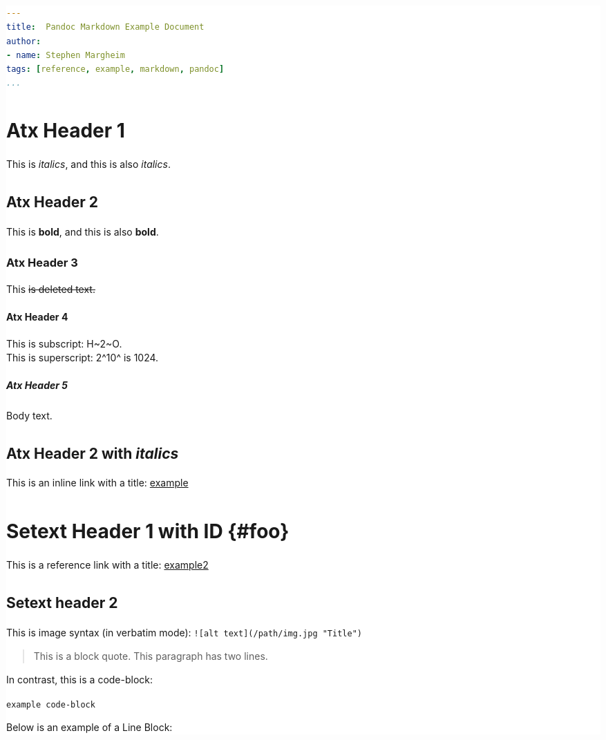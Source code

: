 ```yaml
---
title:  Pandoc Markdown Example Document
author:
- name: Stephen Margheim
tags: [reference, example, markdown, pandoc]
...
```


# Atx Header 1

This is *italics*, and this is also _italics_.

## Atx Header 2

This is **bold**, and this is also __bold__.

### Atx Header 3

This ~~is deleted text.~~

#### Atx Header 4

This is subscript: H~2~O.  
This is superscript: 2^10^ is 1024.

##### Atx Header 5

Body text. 

## Atx Header 2 with *italics*

This is an inline link with a title: [example](http://url.com/ "Title")

Setext Header 1 with ID {#foo}
================

This is a reference link with a title: [example2][id]

[id]: http://example.com/  "Title2"

Setext header 2
----------------

This is image syntax (in verbatim mode): `![alt text](/path/img.jpg "Title")`

> This is a block quote. This
> paragraph has two lines.
      
In contrast, this is a code-block:

````
example code-block
````

Below is an example of a Line Block:


[^1]: Here is the footnote.
[^longnote]: Here's one with multiple blocks.
[^1]: A citation without locators [@item3].
[^2]: Some citations [see @item2 chap. 3; @item3; @item1].
[^3]: Like a citation without author: [-@item1], and now Doe with a locator [-@item2 p. 44].